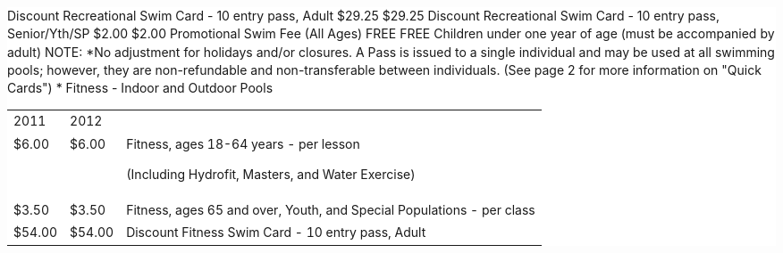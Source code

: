 </td><td>Discount Recreational Swim Card - 10 entry pass, Adult

</td></tr>

<tr><td>$29.25

</td><td>$29.25

</td><td>Discount Recreational Swim Card - 10 entry pass, Senior/Yth/SP

</td></tr>

<tr><td>$2.00

</td><td>$2.00

</td><td>Promotional Swim Fee (All Ages)

</td></tr>

<tr><td>FREE

</td><td>FREE

</td><td>Children under one year of age (must be accompanied by adult)

</td></tr>

</table> NOTE: *No adjustment for holidays and/or closures. A Pass is issued to a single individual and may be used at all swimming pools; however, they are non-refundable and non-transferable between individuals. (See page 2 for more information on "Quick Cards")  * Fitness - Indoor and Outdoor Pools

<table><tr><td>2011

</td><td>2012

</td><td></td></tr>

<tr><td>$6.00

</td><td>$6.00

</td><td>Fitness, ages 18-64 years - per lesson

(Including Hydrofit, Masters, and Water Exercise)

</td></tr>

<tr><td>$3.50

</td><td>$3.50

</td><td>Fitness, ages 65 and over, Youth, and Special Populations - per class

</td></tr>

<tr><td>$54.00

</td><td>$54.00

</td><td>Discount Fitness Swim Card - 10 entry pass, Adult

</td></tr>
